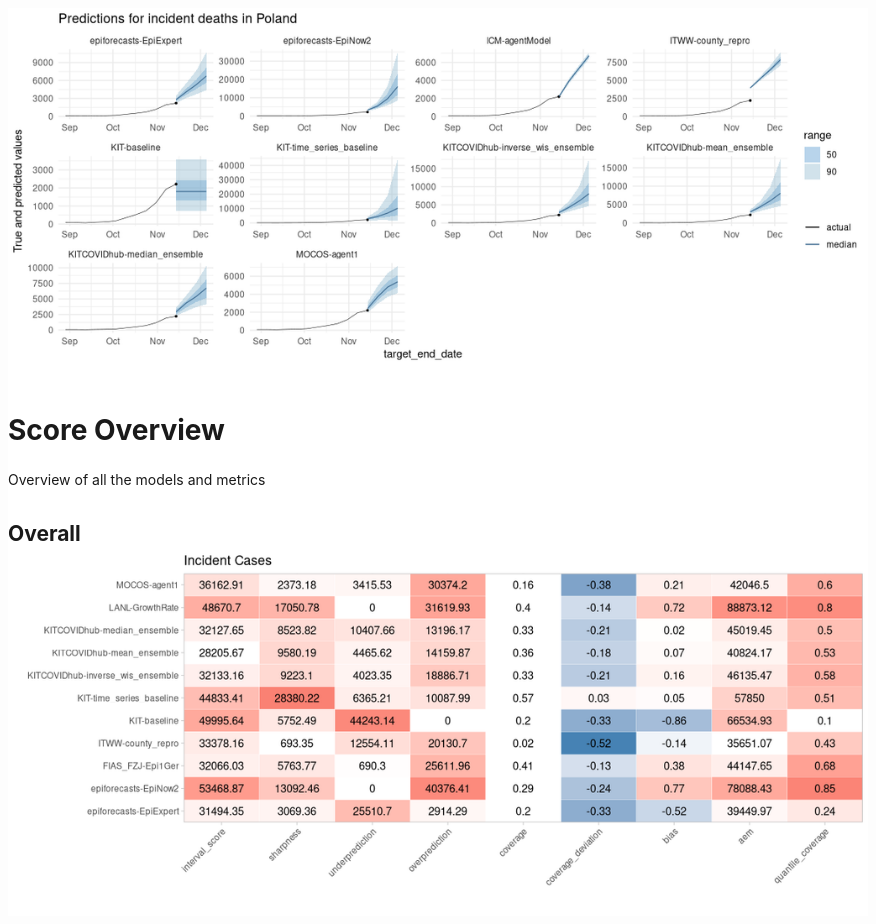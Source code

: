 
<img src="forecast-hub-report_files/figure-gfm/showdata-20.png" width="100%" />

Score Overview
==============

Overview of all the models and metrics

Overall<img src="forecast-hub-report_files/figure-gfm/scoretable-1.png" width="100%" />
---------------------------------------------------------------------------------------

